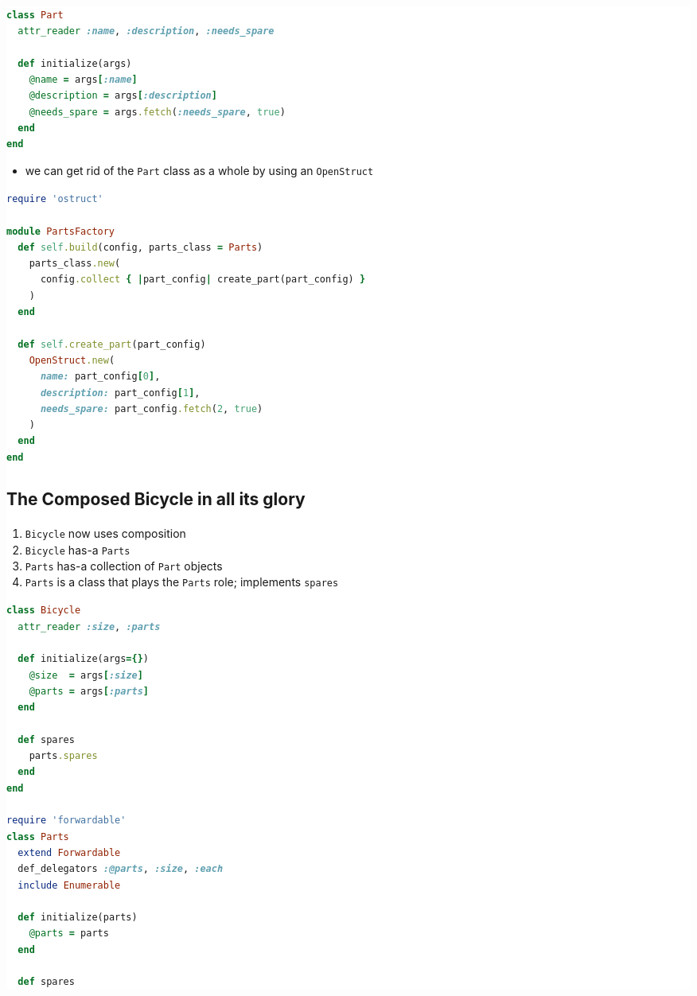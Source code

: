 ```ruby
class Part
  attr_reader :name, :description, :needs_spare

  def initialize(args)
    @name = args[:name]
    @description = args[:description]
    @needs_spare = args.fetch(:needs_spare, true)
  end
end
```

* we can get rid of the `Part` class as a whole by using an `OpenStruct`

```ruby
require 'ostruct'

module PartsFactory
  def self.build(config, parts_class = Parts)
    parts_class.new(
      config.collect { |part_config| create_part(part_config) }
    )
  end

  def self.create_part(part_config)
    OpenStruct.new(
      name: part_config[0],
      description: part_config[1],
      needs_spare: part_config.fetch(2, true)
    )
  end
end
```

## The Composed Bicycle in all its glory
1. `Bicycle` now uses composition
2. `Bicycle` has-a `Parts`
3. `Parts` has-a collection of `Part` objects
4. `Parts` is a class that plays the `Parts` role; implements `spares`

```ruby
class Bicycle
  attr_reader :size, :parts

  def initialize(args={})
    @size  = args[:size]
    @parts = args[:parts]
  end

  def spares
    parts.spares
  end
end

require 'forwardable'
class Parts
  extend Forwardable
  def_delegators :@parts, :size, :each
  include Enumerable

  def initialize(parts)
    @parts = parts
  end

  def spares
```